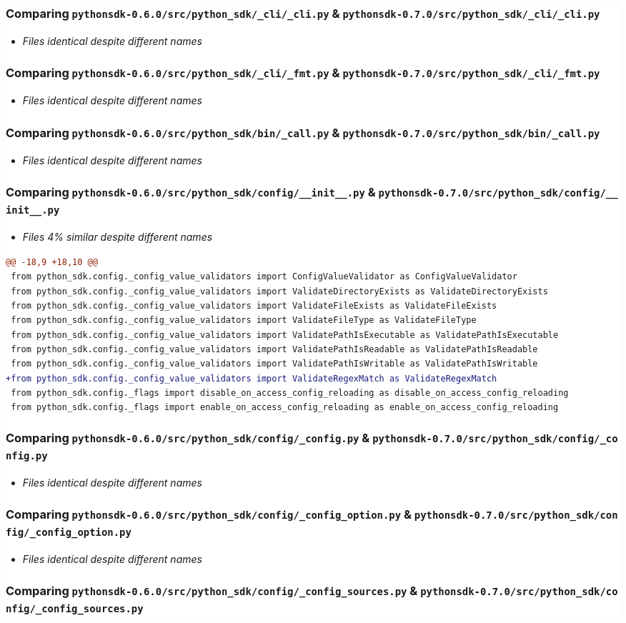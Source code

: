 ### Comparing `pythonsdk-0.6.0/src/python_sdk/_cli/_cli.py` & `pythonsdk-0.7.0/src/python_sdk/_cli/_cli.py`

 * *Files identical despite different names*

### Comparing `pythonsdk-0.6.0/src/python_sdk/_cli/_fmt.py` & `pythonsdk-0.7.0/src/python_sdk/_cli/_fmt.py`

 * *Files identical despite different names*

### Comparing `pythonsdk-0.6.0/src/python_sdk/bin/_call.py` & `pythonsdk-0.7.0/src/python_sdk/bin/_call.py`

 * *Files identical despite different names*

### Comparing `pythonsdk-0.6.0/src/python_sdk/config/__init__.py` & `pythonsdk-0.7.0/src/python_sdk/config/__init__.py`

 * *Files 4% similar despite different names*

```diff
@@ -18,9 +18,10 @@
 from python_sdk.config._config_value_validators import ConfigValueValidator as ConfigValueValidator
 from python_sdk.config._config_value_validators import ValidateDirectoryExists as ValidateDirectoryExists
 from python_sdk.config._config_value_validators import ValidateFileExists as ValidateFileExists
 from python_sdk.config._config_value_validators import ValidateFileType as ValidateFileType
 from python_sdk.config._config_value_validators import ValidatePathIsExecutable as ValidatePathIsExecutable
 from python_sdk.config._config_value_validators import ValidatePathIsReadable as ValidatePathIsReadable
 from python_sdk.config._config_value_validators import ValidatePathIsWritable as ValidatePathIsWritable
+from python_sdk.config._config_value_validators import ValidateRegexMatch as ValidateRegexMatch
 from python_sdk.config._flags import disable_on_access_config_reloading as disable_on_access_config_reloading
 from python_sdk.config._flags import enable_on_access_config_reloading as enable_on_access_config_reloading
```

### Comparing `pythonsdk-0.6.0/src/python_sdk/config/_config.py` & `pythonsdk-0.7.0/src/python_sdk/config/_config.py`

 * *Files identical despite different names*

### Comparing `pythonsdk-0.6.0/src/python_sdk/config/_config_option.py` & `pythonsdk-0.7.0/src/python_sdk/config/_config_option.py`

 * *Files identical despite different names*

### Comparing `pythonsdk-0.6.0/src/python_sdk/config/_config_sources.py` & `pythonsdk-0.7.0/src/python_sdk/config/_config_sources.py`
